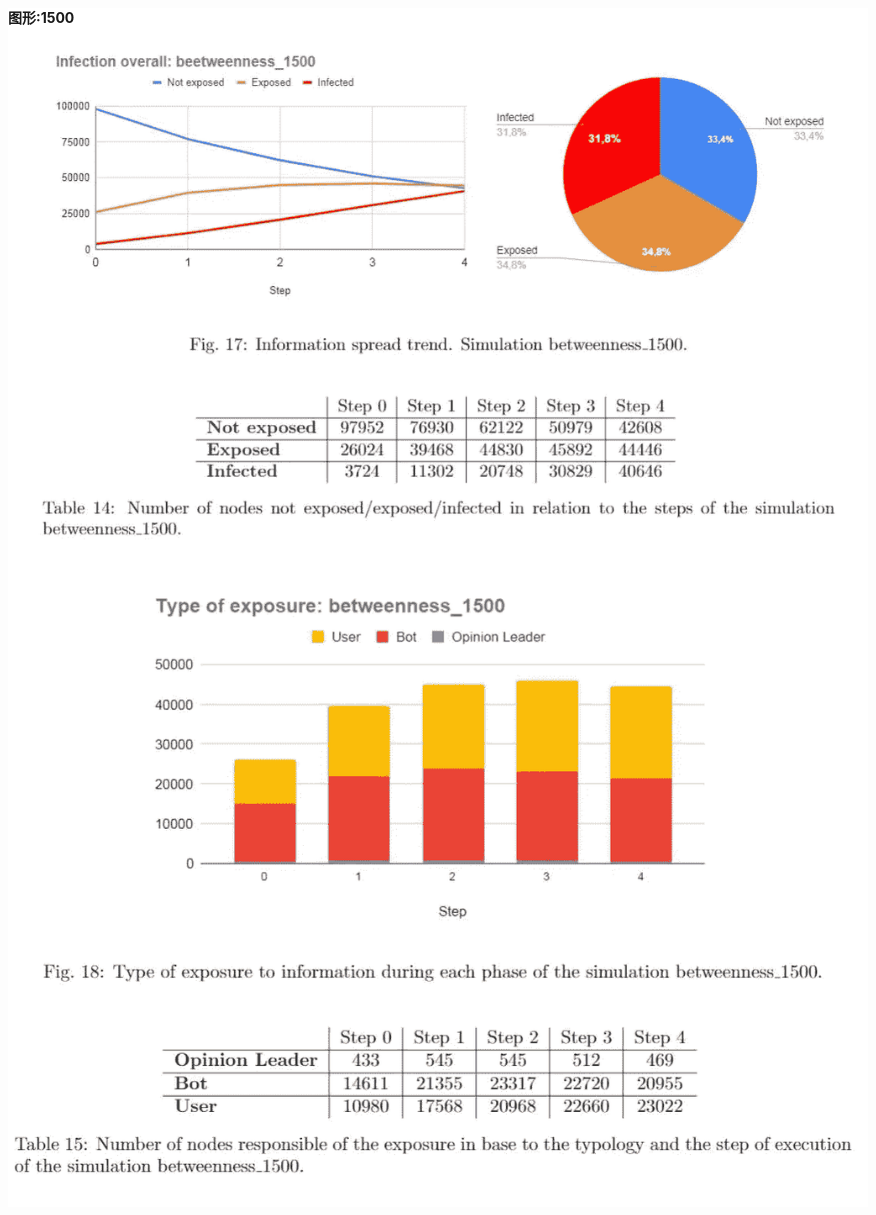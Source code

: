 **图形:1500**

![](img/7ebd9dabc74fe3da80f1cda2696db6f8.png)![](img/f60138257a678561742d8a1aa87bac53.png)
